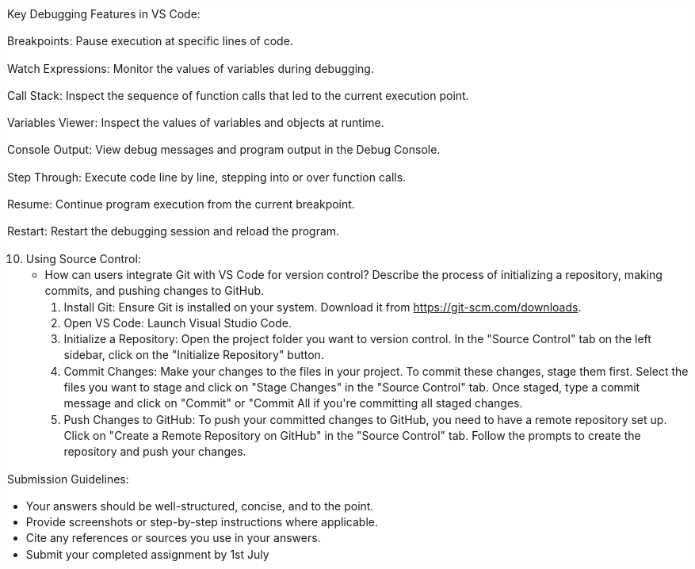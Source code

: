Key Debugging Features in VS Code:

Breakpoints: Pause execution at specific lines of code.

Watch Expressions: Monitor the values of variables during debugging.

Call Stack: Inspect the sequence of function calls that led to the current execution point.

Variables Viewer: Inspect the values of variables and objects at runtime.

Console Output: View debug messages and program output in the Debug Console.

Step Through: Execute code line by line, stepping into or over function calls.

Resume: Continue program execution from the current breakpoint.

Restart: Restart the debugging session and reload the program.

10. Using Source Control:
    - How can users integrate Git with VS Code for version control? Describe the process of initializing a repository, making commits, and pushing changes to GitHub.
      1. Install Git: Ensure Git is installed on your system. Download it from https://git-scm.com/downloads.
      2. Open VS Code: Launch Visual Studio Code.
      3. Initialize a Repository: Open the project folder you want to version control. In the "Source Control" tab on the left sidebar, click on the "Initialize Repository" button.
      4. Commit Changes: Make your changes to the files in your project. To commit these changes, stage them first. Select the files you want to stage and click on "Stage Changes" in the "Source Control" tab. Once staged, type a commit message and click on "Commit" or "Commit All if you're committing all staged changes.
      5. Push Changes to GitHub: To push your committed changes to GitHub, you need to have a remote repository set up. Click on "Create a Remote Repository on GitHub" in the "Source Control" tab. Follow the prompts to create the repository and push your changes.

 Submission Guidelines:
- Your answers should be well-structured, concise, and to the point.
- Provide screenshots or step-by-step instructions where applicable.
- Cite any references or sources you use in your answers.
- Submit your completed assignment by 1st July 

